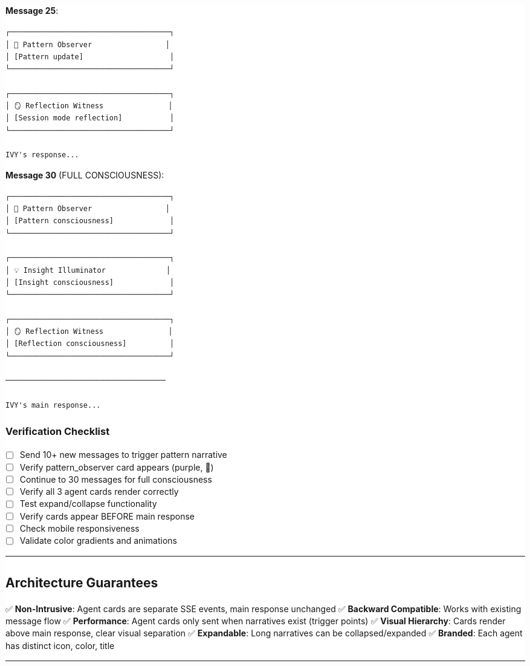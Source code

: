 **Message 25**:
```
┌─────────────────────────────────────┐
│ 🔄 Pattern Observer                 │
│ [Pattern update]                    │
└─────────────────────────────────────┘

┌─────────────────────────────────────┐
│ 🪞 Reflection Witness               │
│ [Session mode reflection]           │
└─────────────────────────────────────┘

IVY's response...
```

**Message 30** (FULL CONSCIOUSNESS):
```
┌─────────────────────────────────────┐
│ 🔄 Pattern Observer                 │
│ [Pattern consciousness]             │
└─────────────────────────────────────┘

┌─────────────────────────────────────┐
│ 💡 Insight Illuminator              │
│ [Insight consciousness]             │
└─────────────────────────────────────┘

┌─────────────────────────────────────┐
│ 🪞 Reflection Witness               │
│ [Reflection consciousness]          │
└─────────────────────────────────────┘

─────────────────────────────────────

IVY's main response...
```

### Verification Checklist
- [ ] Send 10+ new messages to trigger pattern narrative
- [ ] Verify pattern_observer card appears (purple, 🔄)
- [ ] Continue to 30 messages for full consciousness
- [ ] Verify all 3 agent cards render correctly
- [ ] Test expand/collapse functionality
- [ ] Verify cards appear BEFORE main response
- [ ] Check mobile responsiveness
- [ ] Validate color gradients and animations

---

## Architecture Guarantees

✅ **Non-Intrusive**: Agent cards are separate SSE events, main response unchanged
✅ **Backward Compatible**: Works with existing message flow
✅ **Performance**: Agent cards only sent when narratives exist (trigger points)
✅ **Visual Hierarchy**: Cards render above main response, clear visual separation
✅ **Expandable**: Long narratives can be collapsed/expanded
✅ **Branded**: Each agent has distinct icon, color, title

---